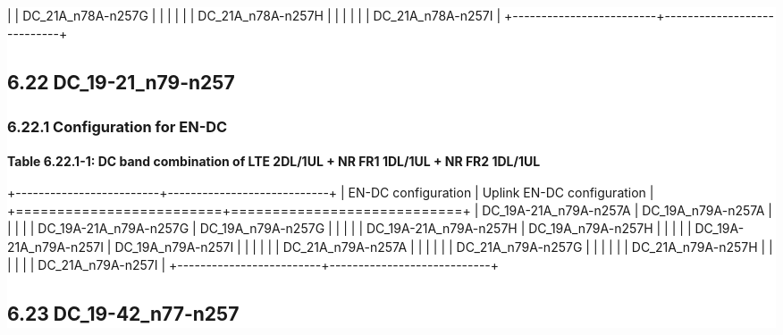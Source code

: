 |                         | DC\_21A\_n78A-n257G        |
|                         |                            |
|                         | DC\_21A\_n78A-n257H        |
|                         |                            |
|                         | DC\_21A\_n78A-n257I        |
+-------------------------+----------------------------+

6.22 DC\_19-21\_n79-n257
------------------------

### 6.22.1 Configuration for EN-DC

**Table 6.22.1-1: DC band combination of LTE 2DL/1UL + NR FR1 1DL/1UL +
NR FR2 1DL/1UL**

+-------------------------+----------------------------+
| EN-DC configuration     | Uplink EN-DC configuration |
+=========================+============================+
| DC\_19A-21A\_n79A-n257A | DC\_19A\_n79A-n257A        |
|                         |                            |
| DC\_19A-21A\_n79A-n257G | DC\_19A\_n79A-n257G        |
|                         |                            |
| DC\_19A-21A\_n79A-n257H | DC\_19A\_n79A-n257H        |
|                         |                            |
| DC\_19A-21A\_n79A-n257I | DC\_19A\_n79A-n257I        |
|                         |                            |
|                         | DC\_21A\_n79A-n257A        |
|                         |                            |
|                         | DC\_21A\_n79A-n257G        |
|                         |                            |
|                         | DC\_21A\_n79A-n257H        |
|                         |                            |
|                         | DC\_21A\_n79A-n257I        |
+-------------------------+----------------------------+

6.23 DC\_19-42\_n77-n257
------------------------
